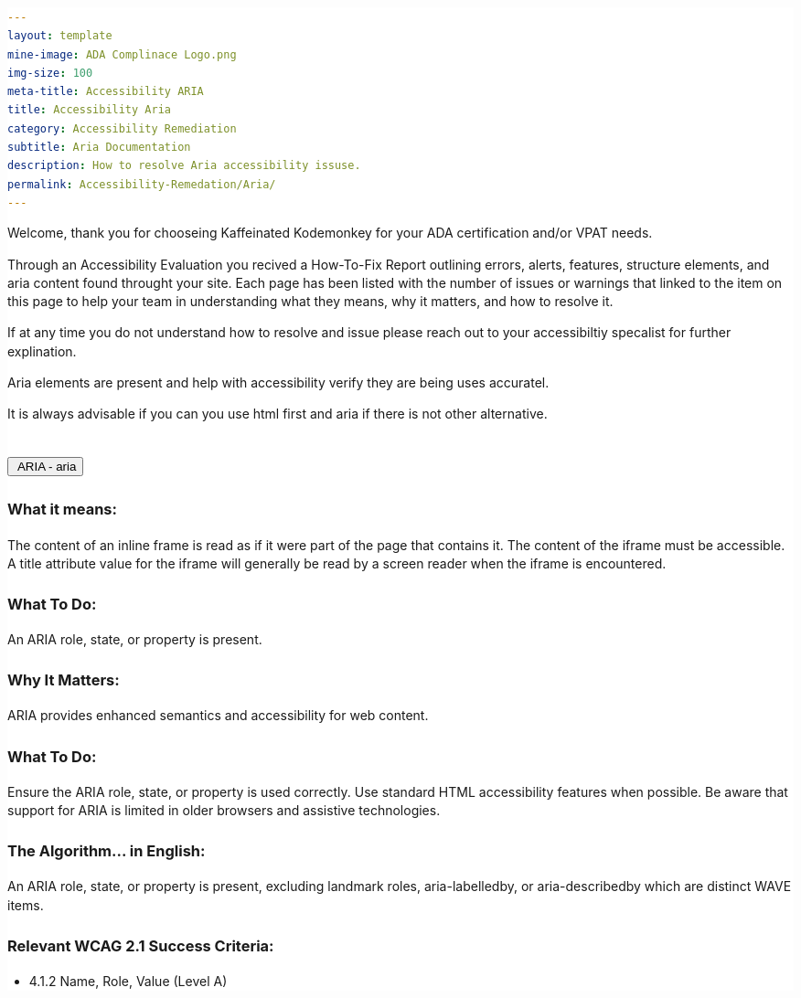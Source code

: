```yaml
---
layout: template
mine-image: ADA Complinace Logo.png
img-size: 100
meta-title: Accessibility ARIA
title: Accessibility Aria
category: Accessibility Remediation
subtitle: Aria Documentation
description: How to resolve Aria accessibility issuse.
permalink: Accessibility-Remedation/Aria/
---
```




<p>Welcome, thank you for chooseing Kaffeinated Kodemonkey for your ADA certification and/or VPAT needs.</p>

<p>Through an Accessibility Evaluation you recived a How-To-Fix Report outlining errors, alerts, features, structure elements, and aria
content found throught your site. Each page has been listed with the number of issues or warnings that linked to the item on this page to
help your team in understanding what they means, why it matters, and how to resolve it.</p>

<p>If at any time you do not understand how to resolve and issue please reach out to your accessibiltiy specalist for further explination.</p>


<div id="collapse-aria" class="collapse show" aria-labelledby="accessibility-aria" data-parent="#TabMenu">
  
  <p>Aria elements are present and help with accessibility verify they are being uses accuratel.</p>
  <p>It is always advisable if you can you use html first and aria if there is not other alternative.</p>

  <div class="accordion" id="ADA-Aria">
    <div class="card">
      <div class="card-header" id="aria">
        <h2 class="mb-0">
          <button class="btn btn-link btn-block text-left collapsed" type="button" data-toggle="collapse" data-target="#collapse_aria" aria-expanded="false" aria-controls="collapse_aria">
            <img src="https://wave.webaim.org/img/icons/aria.svg" class="img-fluid" style="width: 3%;" alt=""> ARIA - aria
          </button>
        </h2>
      </div>
      <div id="collapse_aria" class="collapse" aria-labelledby="aria" data-parent="#ADA-Aria">
        <div class="card-body">
          <h3>What it means:</h3>
          <p>The content of an inline frame is read as if it were part of the page that contains it. The content of the iframe must be accessible. A title attribute value for the iframe will generally be read by a screen reader when the iframe is encountered.</p>
          <h3>What To Do:</h3>
          <p>An ARIA role, state, or property is present.</p>
          <h3>Why It Matters:</h3>
          <p>ARIA provides enhanced semantics and accessibility for web content.</p>
          <h3>What To Do:</h3>
          <p>Ensure the ARIA role, state, or property is used correctly. Use standard HTML accessibility features when possible. Be aware that support for ARIA is limited in older browsers and assistive technologies.</p>
          <h3>The Algorithm... in English:</h3>
          <p>An ARIA role, state, or property is present, excluding landmark roles, aria-labelledby, or aria-describedby which are distinct WAVE items.</p>
          <h3>Relevant WCAG 2.1 Success Criteria:</h3>
          <ul><li>4.1.2 Name, Role, Value (Level A)</li></ul>
        </div>
      </div>